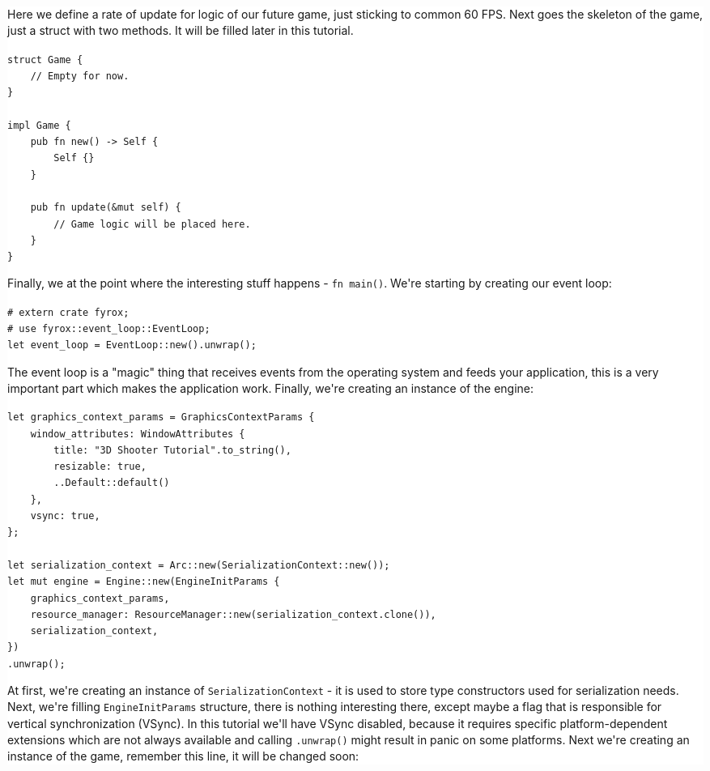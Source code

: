 Here we define a rate of update for logic of our future game, just sticking to common 60 FPS. Next goes the skeleton of
the game, just a struct with two methods. It will be filled later in this tutorial.

```rust,no_run
struct Game {
    // Empty for now.
}

impl Game {
    pub fn new() -> Self {
        Self {}
    }

    pub fn update(&mut self) {
        // Game logic will be placed here.
    }
}
```

Finally, we at the point where the interesting stuff happens - `fn main()`. We're starting by creating our event loop: 

```rust,no_run
# extern crate fyrox;
# use fyrox::event_loop::EventLoop;
let event_loop = EventLoop::new().unwrap();
```

The event loop is a "magic" thing that receives events from the operating system and feeds your application, this is a very 
important part which makes the application work. Finally, we're creating an instance of the engine:

```rust,no_run,compile_fail
let graphics_context_params = GraphicsContextParams {
    window_attributes: WindowAttributes {
        title: "3D Shooter Tutorial".to_string(),
        resizable: true,
        ..Default::default()
    },
    vsync: true,
};

let serialization_context = Arc::new(SerializationContext::new());
let mut engine = Engine::new(EngineInitParams {
    graphics_context_params,
    resource_manager: ResourceManager::new(serialization_context.clone()),
    serialization_context,
})
.unwrap();
```

At first, we're creating an instance of `SerializationContext` - it is used to store type constructors used for 
serialization needs. Next, we're filling `EngineInitParams` structure, there is nothing interesting there, except maybe
a flag that is responsible for vertical synchronization (VSync). In this tutorial we'll have VSync disabled, because
it requires specific platform-dependent extensions which are not always available and calling `.unwrap()` might result
in panic on some platforms. Next we're creating an instance of the game, remember this line, it will be changed soon:
